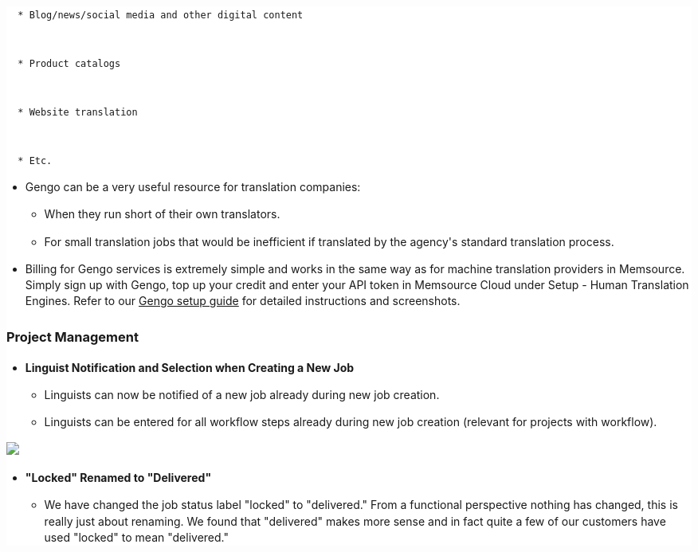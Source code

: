 	
      * Blog/news/social media and other digital content

	
      * Product catalogs

	
      * Website translation

	
      * Etc.







	
  * Gengo can be a very useful resource for translation companies:

	
    * When they run short of their own translators.

	
    * For small translation jobs that would be inefficient if translated by the agency's standard translation process.




	
  * Billing for Gengo services is extremely simple and works in the same way as for machine translation providers in Memsource. Simply sign up with Gengo, top up your credit and enter your API token in Memsource Cloud under Setup - Human Translation Engines. Refer to our [Gengo setup guide](http://wiki.memsource.com/wiki/Human_Translation_Engines#Gengo_Set_Up) for detailed instructions and screenshots.




### Project Management





	
  * **Linguist Notification and Selection when Creating a New Job**

	
    * Linguists can now be notified of a new job already during new job creation.

	
    * Linguists can be entered for all workflow steps already during new job creation (relevant for projects with workflow).





[![](/wp-content/uploads/2014/08/new-job-with-workflow-300x265.png)](/wp-content/uploads/2014/08/new-job-with-workflow.png)



	
  * **"Locked" Renamed to "Delivered"**

	
    * We have changed the job status label "locked" to "delivered." From a functional perspective nothing has changed, this is really just about renaming. We found that "delivered" makes more sense and in fact quite a few of our customers have used "locked" to mean "delivered."
